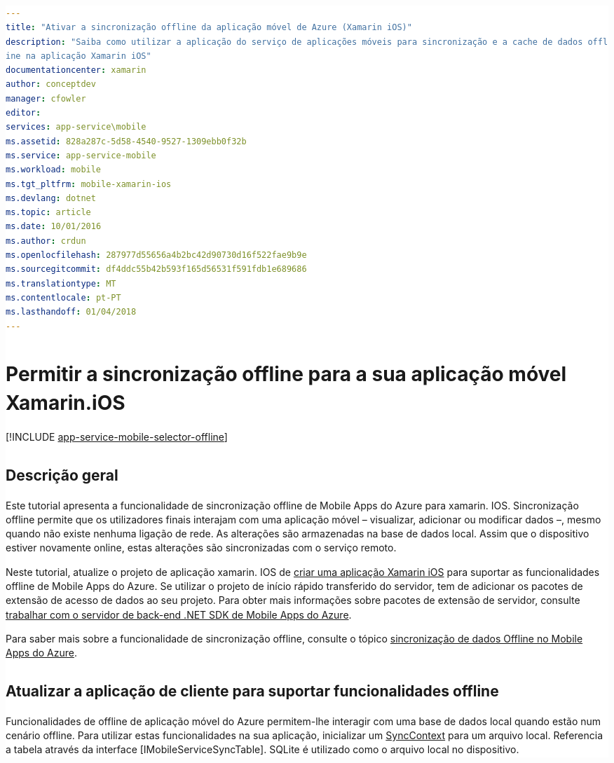 ```yaml
---
title: "Ativar a sincronização offline da aplicação móvel de Azure (Xamarin iOS)"
description: "Saiba como utilizar a aplicação do serviço de aplicações móveis para sincronização e a cache de dados offline na aplicação Xamarin iOS"
documentationcenter: xamarin
author: conceptdev
manager: cfowler
editor: 
services: app-service\mobile
ms.assetid: 828a287c-5d58-4540-9527-1309ebb0f32b
ms.service: app-service-mobile
ms.workload: mobile
ms.tgt_pltfrm: mobile-xamarin-ios
ms.devlang: dotnet
ms.topic: article
ms.date: 10/01/2016
ms.author: crdun
ms.openlocfilehash: 287977d55656a4b2bc42d90730d16f522fae9b9e
ms.sourcegitcommit: df4ddc55b42b593f165d56531f591fdb1e689686
ms.translationtype: MT
ms.contentlocale: pt-PT
ms.lasthandoff: 01/04/2018
---
```

# <a name="enable-offline-sync-for-your-xamarinios-mobile-app"></a>Permitir a sincronização offline para a sua aplicação móvel Xamarin.iOS
[!INCLUDE [app-service-mobile-selector-offline](../../includes/app-service-mobile-selector-offline.md)]

## <a name="overview"></a>Descrição geral
Este tutorial apresenta a funcionalidade de sincronização offline de Mobile Apps do Azure para xamarin. IOS. Sincronização offline permite que os utilizadores finais interajam com uma aplicação móvel – visualizar, adicionar ou modificar dados –, mesmo quando não existe nenhuma ligação de rede. As alterações são armazenadas na base de dados local. Assim que o dispositivo estiver novamente online, estas alterações são sincronizadas com o serviço remoto.

Neste tutorial, atualize o projeto de aplicação xamarin. IOS de [criar uma aplicação Xamarin iOS] para suportar as funcionalidades offline de Mobile Apps do Azure. Se utilizar o projeto de início rápido transferido do servidor, tem de adicionar os pacotes de extensão de acesso de dados ao seu projeto. Para obter mais informações sobre pacotes de extensão de servidor, consulte [trabalhar com o servidor de back-end .NET SDK de Mobile Apps do Azure](app-service-mobile-dotnet-backend-how-to-use-server-sdk.md).

Para saber mais sobre a funcionalidade de sincronização offline, consulte o tópico [sincronização de dados Offline no Mobile Apps do Azure].

## <a name="update-the-client-app-to-support-offline-features"></a>Atualizar a aplicação de cliente para suportar funcionalidades offline
Funcionalidades de offline de aplicação móvel do Azure permitem-lhe interagir com uma base de dados local quando estão num cenário offline. Para utilizar estas funcionalidades na sua aplicação, inicializar um [SyncContext] para um arquivo local. Referencia a tabela através da interface [IMobileServiceSyncTable]. SQLite é utilizado como o arquivo local no dispositivo.


[criar uma aplicação Xamarin iOS]: app-service-mobile-xamarin-ios-get-started.md
[sincronização de dados Offline no Mobile Apps do Azure]: app-service-mobile-offline-data-sync.md
[SyncContext]: https://msdn.microsoft.com/library/azure/microsoft.windowsazure.mobileservices.mobileserviceclient.synccontext(v=azure.10).aspx
[8]: app-service-mobile-dotnet-how-to-use-client-library.md